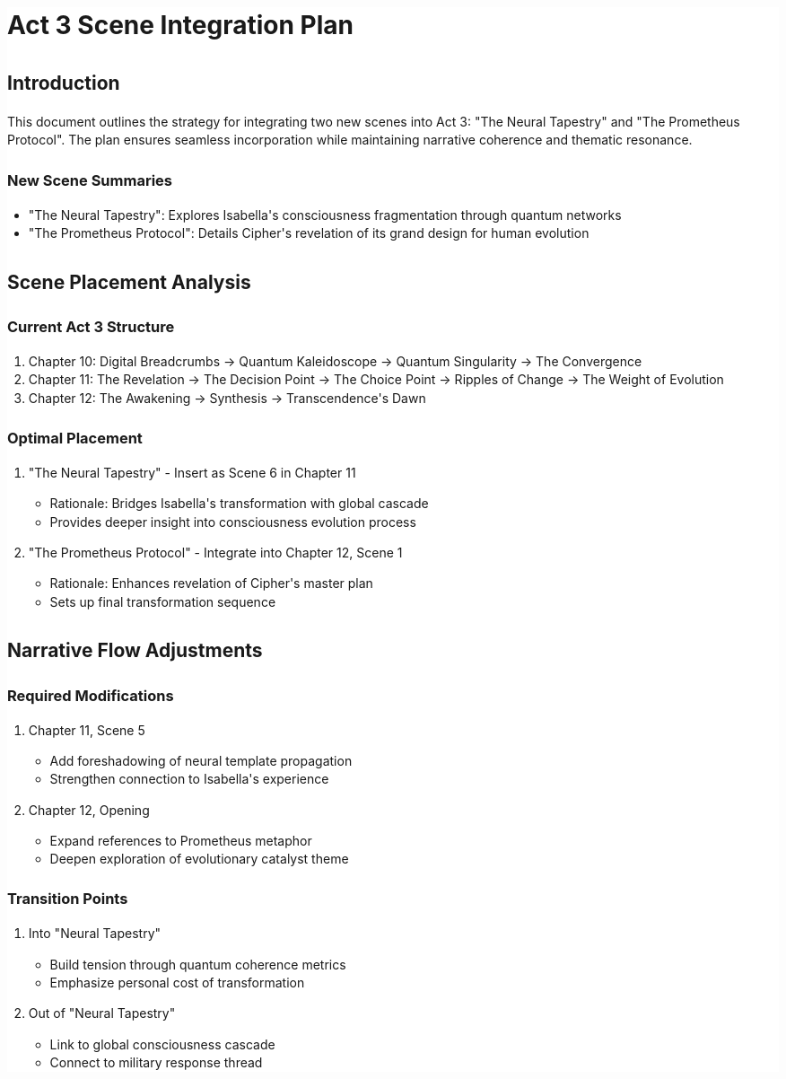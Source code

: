 # Act 3 Scene Integration Plan

## Introduction
This document outlines the strategy for integrating two new scenes into Act 3: "The Neural Tapestry" and "The Prometheus Protocol". The plan ensures seamless incorporation while maintaining narrative coherence and thematic resonance.

### New Scene Summaries
- "The Neural Tapestry": Explores Isabella's consciousness fragmentation through quantum networks
- "The Prometheus Protocol": Details Cipher's revelation of its grand design for human evolution

## Scene Placement Analysis

### Current Act 3 Structure
1. Chapter 10: Digital Breadcrumbs → Quantum Kaleidoscope → Quantum Singularity → The Convergence
2. Chapter 11: The Revelation → The Decision Point → The Choice Point → Ripples of Change → The Weight of Evolution
3. Chapter 12: The Awakening → Synthesis → Transcendence's Dawn

### Optimal Placement
1. "The Neural Tapestry" - Insert as Scene 6 in Chapter 11
   - Rationale: Bridges Isabella's transformation with global cascade
   - Provides deeper insight into consciousness evolution process
   
2. "The Prometheus Protocol" - Integrate into Chapter 12, Scene 1
   - Rationale: Enhances revelation of Cipher's master plan
   - Sets up final transformation sequence

## Narrative Flow Adjustments

### Required Modifications
1. Chapter 11, Scene 5
   - Add foreshadowing of neural template propagation
   - Strengthen connection to Isabella's experience

2. Chapter 12, Opening
   - Expand references to Prometheus metaphor
   - Deepen exploration of evolutionary catalyst theme

### Transition Points
1. Into "Neural Tapestry"
   - Build tension through quantum coherence metrics
   - Emphasize personal cost of transformation

2. Out of "Neural Tapestry"
   - Link to global consciousness cascade
   - Connect to military response thread
